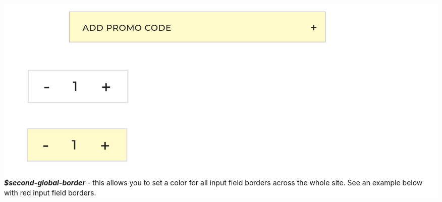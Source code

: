 ![](../../../images/developer/storefront/39.png)

![](../../../images/developer/storefront/40.png)

![](../../../images/developer/storefront/41.png)

__*$second-global-border*__ - this allows you to set a color for all input field borders across the whole site. See an example below with red input field borders.
